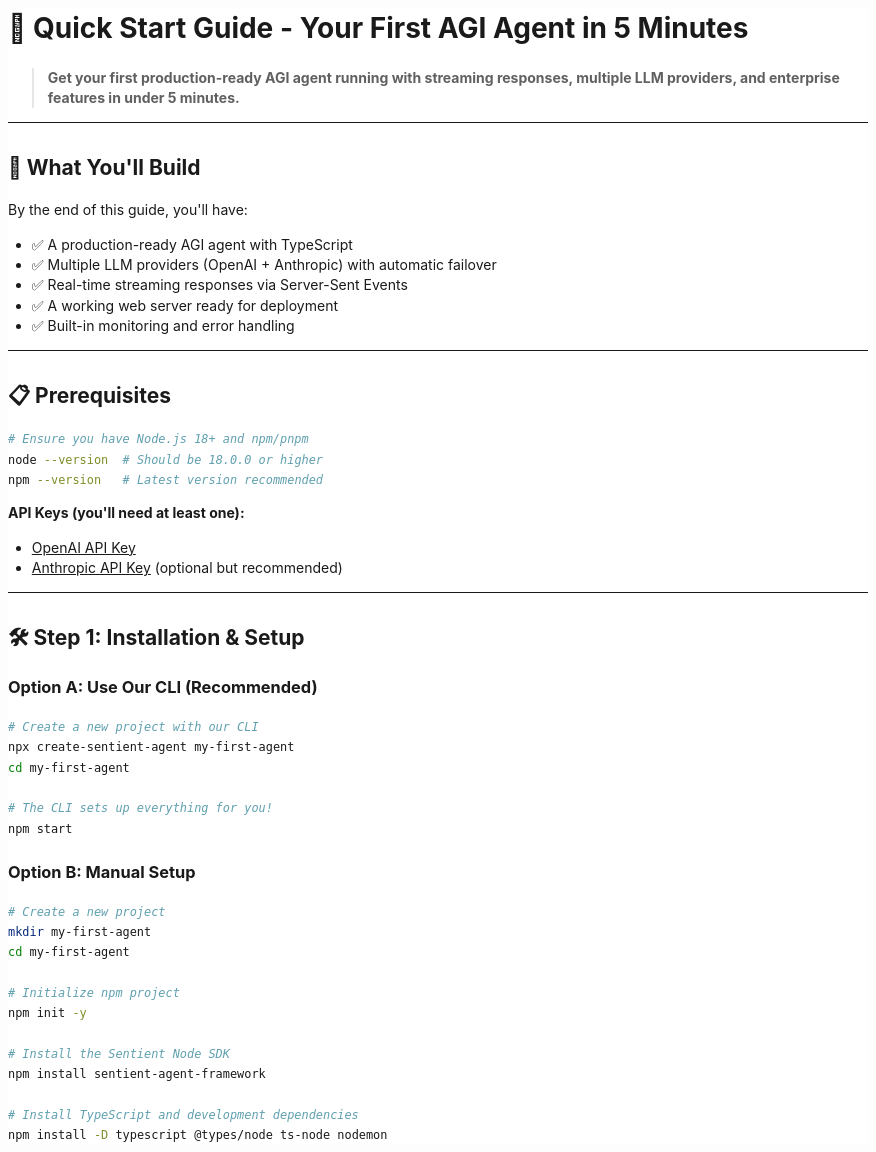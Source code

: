 # 🚀 Quick Start Guide - Your First AGI Agent in 5 Minutes

> **Get your first production-ready AGI agent running with streaming responses, multiple LLM providers, and enterprise features in under 5 minutes.**

---

## 🎯 What You'll Build

By the end of this guide, you'll have:
- ✅ A production-ready AGI agent with TypeScript
- ✅ Multiple LLM providers (OpenAI + Anthropic) with automatic failover
- ✅ Real-time streaming responses via Server-Sent Events
- ✅ A working web server ready for deployment
- ✅ Built-in monitoring and error handling

---

## 📋 Prerequisites

```bash
# Ensure you have Node.js 18+ and npm/pnpm
node --version  # Should be 18.0.0 or higher
npm --version   # Latest version recommended
```

**API Keys (you'll need at least one):**
- [OpenAI API Key](https://platform.openai.com/api-keys) 
- [Anthropic API Key](https://console.anthropic.com/) (optional but recommended)

---

## 🛠️ Step 1: Installation & Setup

### Option A: Use Our CLI (Recommended)
```bash
# Create a new project with our CLI
npx create-sentient-agent my-first-agent
cd my-first-agent

# The CLI sets up everything for you!
npm start
```

### Option B: Manual Setup
```bash
# Create a new project
mkdir my-first-agent
cd my-first-agent

# Initialize npm project
npm init -y

# Install the Sentient Node SDK
npm install sentient-agent-framework

# Install TypeScript and development dependencies
npm install -D typescript @types/node ts-node nodemon
```
